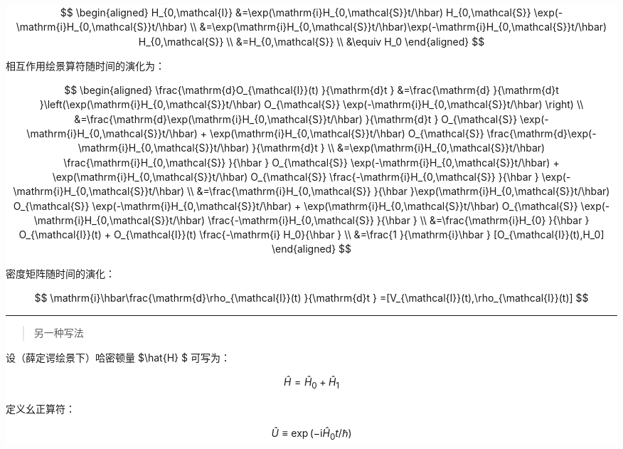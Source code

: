 $$
\begin{aligned}
H_{0,\mathcal{I}}
&=\exp(\mathrm{i}H_{0,\mathcal{S}}t/\hbar) H_{0,\mathcal{S}} \exp(-\mathrm{i}H_{0,\mathcal{S}}t/\hbar) \\
&=\exp(\mathrm{i}H_{0,\mathcal{S}}t/\hbar)\exp(-\mathrm{i}H_{0,\mathcal{S}}t/\hbar) H_{0,\mathcal{S}} \\
&=H_{0,\mathcal{S}} \\
&\equiv H_0 
\end{aligned}
$$

相互作用绘景算符随时间的演化为：

$$
\begin{aligned}
\frac{\mathrm{d}O_{\mathcal{I}}(t) }{\mathrm{d}t }
&=\frac{\mathrm{d} }{\mathrm{d}t }\left(\exp(\mathrm{i}H_{0,\mathcal{S}}t/\hbar) O_{\mathcal{S}} \exp(-\mathrm{i}H_{0,\mathcal{S}}t/\hbar) \right) \\
&=\frac{\mathrm{d}\exp(\mathrm{i}H_{0,\mathcal{S}}t/\hbar) }{\mathrm{d}t } O_{\mathcal{S}} \exp(-\mathrm{i}H_{0,\mathcal{S}}t/\hbar) + \exp(\mathrm{i}H_{0,\mathcal{S}}t/\hbar) O_{\mathcal{S}} \frac{\mathrm{d}\exp(-\mathrm{i}H_{0,\mathcal{S}}t/\hbar) }{\mathrm{d}t } \\
&=\exp(\mathrm{i}H_{0,\mathcal{S}}t/\hbar) \frac{\mathrm{i}H_{0,\mathcal{S}} }{\hbar } O_{\mathcal{S}} \exp(-\mathrm{i}H_{0,\mathcal{S}}t/\hbar) + \exp(\mathrm{i}H_{0,\mathcal{S}}t/\hbar) O_{\mathcal{S}} \frac{-\mathrm{i}H_{0,\mathcal{S}} }{\hbar } \exp(-\mathrm{i}H_{0,\mathcal{S}}t/\hbar) \\
&=\frac{\mathrm{i}H_{0,\mathcal{S}} }{\hbar }\exp(\mathrm{i}H_{0,\mathcal{S}}t/\hbar) O_{\mathcal{S}} \exp(-\mathrm{i}H_{0,\mathcal{S}}t/\hbar) + \exp(\mathrm{i}H_{0,\mathcal{S}}t/\hbar) O_{\mathcal{S}} \exp(-\mathrm{i}H_{0,\mathcal{S}}t/\hbar) \frac{-\mathrm{i}H_{0,\mathcal{S}} }{\hbar } \\
&=\frac{\mathrm{i}H_{0} }{\hbar } O_{\mathcal{I}}(t) + O_{\mathcal{I}}(t) \frac{-\mathrm{i} H_0}{\hbar } \\
&=\frac{1 }{\mathrm{i}\hbar } [O_{\mathcal{I}}(t),H_0] 
\end{aligned}
$$

密度矩阵随时间的演化：

$$
\mathrm{i}\hbar\frac{\mathrm{d}\rho_{\mathcal{I}}(t) }{\mathrm{d}t }
=[V_{\mathcal{I}}(t),\rho_{\mathcal{I}}(t)] 
$$

---

> 另一种写法

设（薛定谔绘景下）哈密顿量 $\hat{H} $ 可写为：

$$
\hat{H}
=\hat{H}_0 + \hat{H}_{1}
$$

定义幺正算符：

$$
\hat{U}
\equiv \exp\left(-\mathrm{i}\hat{H}_0 t/\hbar \right)
$$
